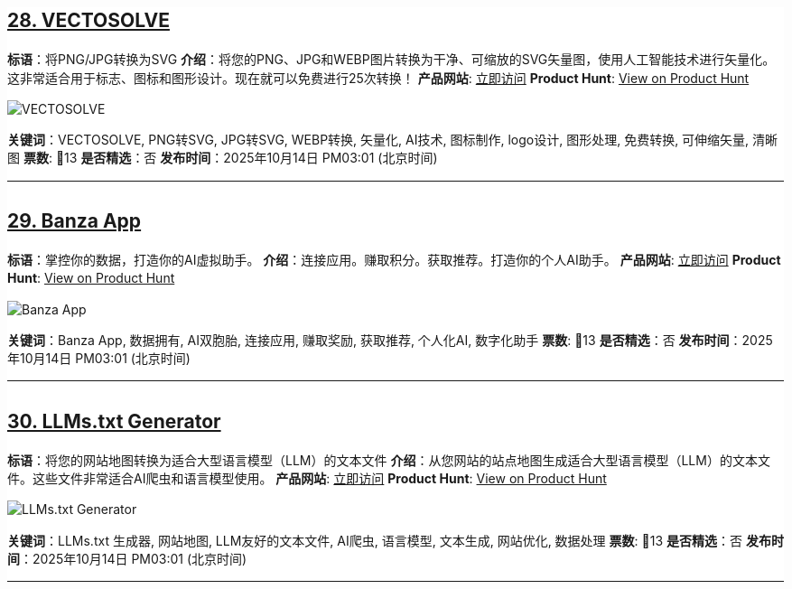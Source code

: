 
## [28. VECTOSOLVE](https://www.producthunt.com/products/vectosolve?utm_campaign=producthunt-api&utm_medium=api-v2&utm_source=Application%3A+daily+ph+%28ID%3A+133301%29)
**标语**：将PNG/JPG转换为SVG
**介绍**：将您的PNG、JPG和WEBP图片转换为干净、可缩放的SVG矢量图，使用人工智能技术进行矢量化。这非常适合用于标志、图标和图形设计。现在就可以免费进行25次转换！
**产品网站**: [立即访问](https://www.producthunt.com/r/VEYEQIMFXGVHSZ?utm_campaign=producthunt-api&utm_medium=api-v2&utm_source=Application%3A+daily+ph+%28ID%3A+133301%29)
**Product Hunt**: [View on Product Hunt](https://www.producthunt.com/products/vectosolve?utm_campaign=producthunt-api&utm_medium=api-v2&utm_source=Application%3A+daily+ph+%28ID%3A+133301%29)

![VECTOSOLVE]()

**关键词**：VECTOSOLVE, PNG转SVG, JPG转SVG, WEBP转换, 矢量化, AI技术, 图标制作, logo设计, 图形处理, 免费转换, 可伸缩矢量, 清晰图
**票数**: 🔺13
**是否精选**：否
**发布时间**：2025年10月14日 PM03:01 (北京时间)

---

## [29. Banza App](https://www.producthunt.com/products/banza-app?utm_campaign=producthunt-api&utm_medium=api-v2&utm_source=Application%3A+daily+ph+%28ID%3A+133301%29)
**标语**：掌控你的数据，打造你的AI虚拟助手。
**介绍**：连接应用。赚取积分。获取推荐。打造你的个人AI助手。
**产品网站**: [立即访问](https://www.producthunt.com/r/VWWXY6RSGTVNCC?utm_campaign=producthunt-api&utm_medium=api-v2&utm_source=Application%3A+daily+ph+%28ID%3A+133301%29)
**Product Hunt**: [View on Product Hunt](https://www.producthunt.com/products/banza-app?utm_campaign=producthunt-api&utm_medium=api-v2&utm_source=Application%3A+daily+ph+%28ID%3A+133301%29)

![Banza App]()

**关键词**：Banza App, 数据拥有, AI双胞胎, 连接应用, 赚取奖励, 获取推荐, 个人化AI, 数字化助手
**票数**: 🔺13
**是否精选**：否
**发布时间**：2025年10月14日 PM03:01 (北京时间)

---

## [30. LLMs.txt Generator](https://www.producthunt.com/products/llms-txt-generator-6?utm_campaign=producthunt-api&utm_medium=api-v2&utm_source=Application%3A+daily+ph+%28ID%3A+133301%29)
**标语**：将您的网站地图转换为适合大型语言模型（LLM）的文本文件
**介绍**：从您网站的站点地图生成适合大型语言模型（LLM）的文本文件。这些文件非常适合AI爬虫和语言模型使用。
**产品网站**: [立即访问](https://www.producthunt.com/r/D6A4DBLMQ7O433?utm_campaign=producthunt-api&utm_medium=api-v2&utm_source=Application%3A+daily+ph+%28ID%3A+133301%29)
**Product Hunt**: [View on Product Hunt](https://www.producthunt.com/products/llms-txt-generator-6?utm_campaign=producthunt-api&utm_medium=api-v2&utm_source=Application%3A+daily+ph+%28ID%3A+133301%29)

![LLMs.txt Generator]()

**关键词**：LLMs.txt 生成器, 网站地图, LLM友好的文本文件, AI爬虫, 语言模型, 文本生成, 网站优化, 数据处理
**票数**: 🔺13
**是否精选**：否
**发布时间**：2025年10月14日 PM03:01 (北京时间)

---

